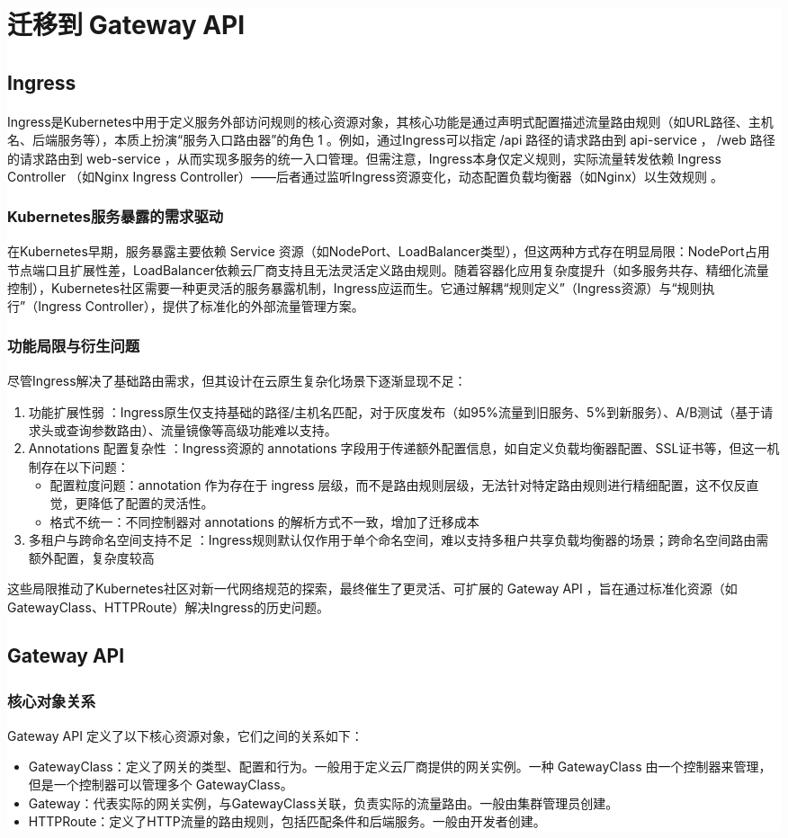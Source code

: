 # 迁移到 Gateway API


## Ingress
Ingress是Kubernetes中用于定义服务外部访问规则的核心资源对象，其核心功能是通过声明式配置描述流量路由规则（如URL路径、主机名、后端服务等），本质上扮演“服务入口路由器”的角色 1 。例如，通过Ingress可以指定 /api 路径的请求路由到 api-service ， /web 路径的请求路由到 web-service ，从而实现多服务的统一入口管理。但需注意，Ingress本身仅定义规则，实际流量转发依赖 Ingress Controller （如Nginx Ingress Controller）——后者通过监听Ingress资源变化，动态配置负载均衡器（如Nginx）以生效规则 。
### Kubernetes服务暴露的需求驱动
在Kubernetes早期，服务暴露主要依赖 Service 资源（如NodePort、LoadBalancer类型），但这两种方式存在明显局限：NodePort占用节点端口且扩展性差，LoadBalancer依赖云厂商支持且无法灵活定义路由规则。随着容器化应用复杂度提升（如多服务共存、精细化流量控制），Kubernetes社区需要一种更灵活的服务暴露机制，Ingress应运而生。它通过解耦“规则定义”（Ingress资源）与“规则执行”（Ingress Controller），提供了标准化的外部流量管理方案。

### 功能局限与衍生问题
尽管Ingress解决了基础路由需求，但其设计在云原生复杂化场景下逐渐显现不足：

1. 功能扩展性弱 ：Ingress原生仅支持基础的路径/主机名匹配，对于灰度发布（如95%流量到旧服务、5%到新服务）、A/B测试（基于请求头或查询参数路由）、流量镜像等高级功能难以支持。 
2. Annotations 配置复杂性 ：Ingress资源的 annotations 字段用于传递额外配置信息，如自定义负载均衡器配置、SSL证书等，但这一机制存在以下问题：
   - 配置粒度问题：annotation 作为存在于 ingress 层级，而不是路由规则层级，无法针对特定路由规则进行精细配置，这不仅反直觉，更降低了配置的灵活性。
   - 格式不统一：不同控制器对 annotations 的解析方式不一致，增加了迁移成本
3. 多租户与跨命名空间支持不足 ：Ingress规则默认仅作用于单个命名空间，难以支持多租户共享负载均衡器的场景；跨命名空间路由需额外配置，复杂度较高

这些局限推动了Kubernetes社区对新一代网络规范的探索，最终催生了更灵活、可扩展的 Gateway API ，旨在通过标准化资源（如GatewayClass、HTTPRoute）解决Ingress的历史问题。

## Gateway API

### 核心对象关系
Gateway API 定义了以下核心资源对象，它们之间的关系如下：
- GatewayClass：定义了网关的类型、配置和行为。一般用于定义云厂商提供的网关实例。一种 GatewayClass 由一个控制器来管理，但是一个控制器可以管理多个 GatewayClass。
- Gateway：代表实际的网关实例，与GatewayClass关联，负责实际的流量路由。一般由集群管理员创建。
- HTTPRoute：定义了HTTP流量的路由规则，包括匹配条件和后端服务。一般由开发者创建。
